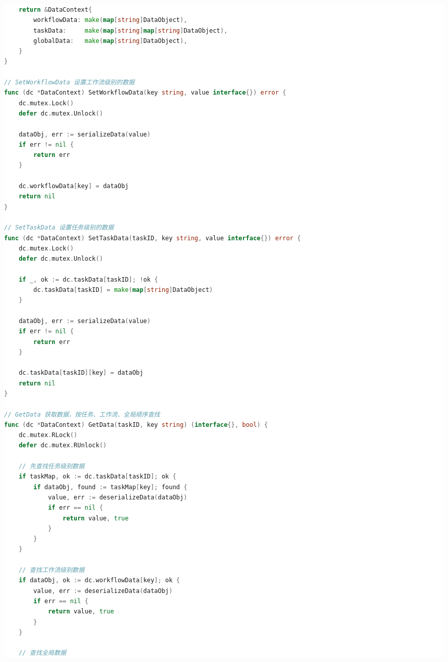 ```go
    return &DataContext{
        workflowData: make(map[string]DataObject),
        taskData:     make(map[string]map[string]DataObject),
        globalData:   make(map[string]DataObject),
    }
}

// SetWorkflowData 设置工作流级别的数据
func (dc *DataContext) SetWorkflowData(key string, value interface{}) error {
    dc.mutex.Lock()
    defer dc.mutex.Unlock()
    
    dataObj, err := serializeData(value)
    if err != nil {
        return err
    }
    
    dc.workflowData[key] = dataObj
    return nil
}

// SetTaskData 设置任务级别的数据
func (dc *DataContext) SetTaskData(taskID, key string, value interface{}) error {
    dc.mutex.Lock()
    defer dc.mutex.Unlock()
    
    if _, ok := dc.taskData[taskID]; !ok {
        dc.taskData[taskID] = make(map[string]DataObject)
    }
    
    dataObj, err := serializeData(value)
    if err != nil {
        return err
    }
    
    dc.taskData[taskID][key] = dataObj
    return nil
}

// GetData 获取数据，按任务、工作流、全局顺序查找
func (dc *DataContext) GetData(taskID, key string) (interface{}, bool) {
    dc.mutex.RLock()
    defer dc.mutex.RUnlock()
    
    // 先查找任务级别数据
    if taskMap, ok := dc.taskData[taskID]; ok {
        if dataObj, found := taskMap[key]; found {
            value, err := deserializeData(dataObj)
            if err == nil {
                return value, true
            }
        }
    }
    
    // 查找工作流级别数据
    if dataObj, ok := dc.workflowData[key]; ok {
        value, err := deserializeData(dataObj)
        if err == nil {
            return value, true
        }
    }
    
    // 查找全局数据
```